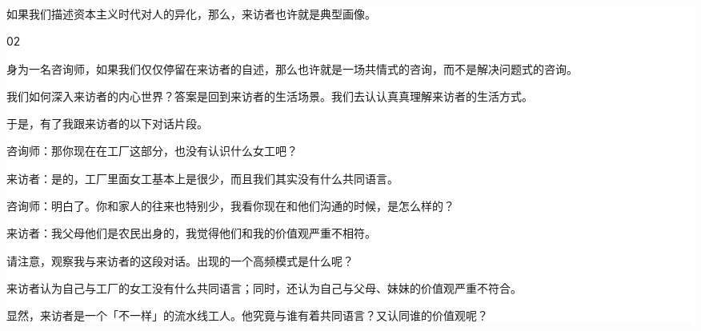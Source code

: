 如果我们描述资本主义时代对人的异化，那么，来访者也许就是典型画像。

02

身为一名咨询师，如果我们仅仅停留在来访者的自述，那么也许就是一场共情式的咨询，而不是解决问题式的咨询。

我们如何深入来访者的内心世界？答案是回到来访者的生活场景。我们去认认真真理解来访者的生活方式。

于是，有了我跟来访者的以下对话片段。

咨询师：那你现在在工厂这部分，也没有认识什么女工吧？

来访者：是的，工厂里面女工基本上是很少，而且我们其实没有什么共同语言。

咨询师：明白了。你和家人的往来也特别少，我看你现在和他们沟通的时候，是怎么样的？

来访者：我父母他们是农民出身的，我觉得他们和我的价值观严重不相符。

请注意，观察我与来访者的这段对话。出现的一个高频模式是什么呢？

来访者认为自己与工厂的女工没有什么共同语言；同时，还认为自己与父母、妹妹的价值观严重不符合。

显然，来访者是一个「不一样」的流水线工人。他究竟与谁有着共同语言？又认同谁的价值观呢？

